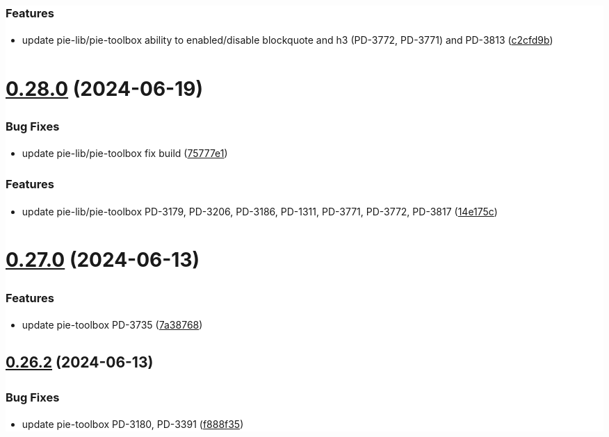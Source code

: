 
### Features

* update pie-lib/pie-toolbox ability to enabled/disable blockquote and h3 (PD-3772, PD-3771) and PD-3813 ([c2cfd9b](https://github.com/pie-framework/pie-elements/commit/c2cfd9b323acdf3d456c05806c1f97f9067bb4fe))





# [0.28.0](https://github.com/pie-framework/pie-elements/compare/@pie-element/likert-configure@0.27.0...@pie-element/likert-configure@0.28.0) (2024-06-19)


### Bug Fixes

* update pie-lib/pie-toolbox fix build ([75777e1](https://github.com/pie-framework/pie-elements/commit/75777e189786cb9041bd0d2f843c023a1ea5b8b1))


### Features

* update pie-lib/pie-toolbox PD-3179, PD-3206, PD-3186, PD-1311, PD-3771, PD-3772, PD-3817 ([14e175c](https://github.com/pie-framework/pie-elements/commit/14e175cd62770ab4d7ba8bf83e6d0c9ad683f595))





# [0.27.0](https://github.com/pie-framework/pie-elements/compare/@pie-element/likert-configure@0.26.2...@pie-element/likert-configure@0.27.0) (2024-06-13)


### Features

* update pie-toolbox PD-3735 ([7a38768](https://github.com/pie-framework/pie-elements/commit/7a38768b320640de853e90e137082e141ee4ad1f))





## [0.26.2](https://github.com/pie-framework/pie-elements/compare/@pie-element/likert-configure@0.26.1...@pie-element/likert-configure@0.26.2) (2024-06-13)


### Bug Fixes

* update pie-toolbox PD-3180, PD-3391 ([f888f35](https://github.com/pie-framework/pie-elements/commit/f888f350468fca91379d4216c9c696c30695add3))



